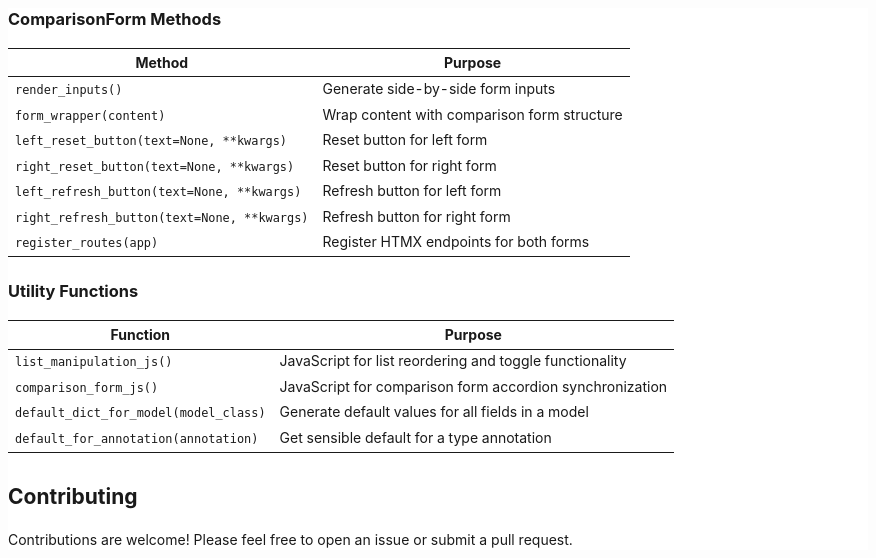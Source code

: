 
### ComparisonForm Methods

| Method | Purpose |
|--------|---------|
| `render_inputs()` | Generate side-by-side form inputs |
| `form_wrapper(content)` | Wrap content with comparison form structure |
| `left_reset_button(text=None, **kwargs)` | Reset button for left form |
| `right_reset_button(text=None, **kwargs)` | Reset button for right form |
| `left_refresh_button(text=None, **kwargs)` | Refresh button for left form |
| `right_refresh_button(text=None, **kwargs)` | Refresh button for right form |
| `register_routes(app)` | Register HTMX endpoints for both forms |

### Utility Functions

| Function | Purpose |
|----------|---------|
| `list_manipulation_js()` | JavaScript for list reordering and toggle functionality |
| `comparison_form_js()` | JavaScript for comparison form accordion synchronization |
| `default_dict_for_model(model_class)` | Generate default values for all fields in a model |
| `default_for_annotation(annotation)` | Get sensible default for a type annotation |

## Contributing

Contributions are welcome! Please feel free to open an issue or submit a pull request.
